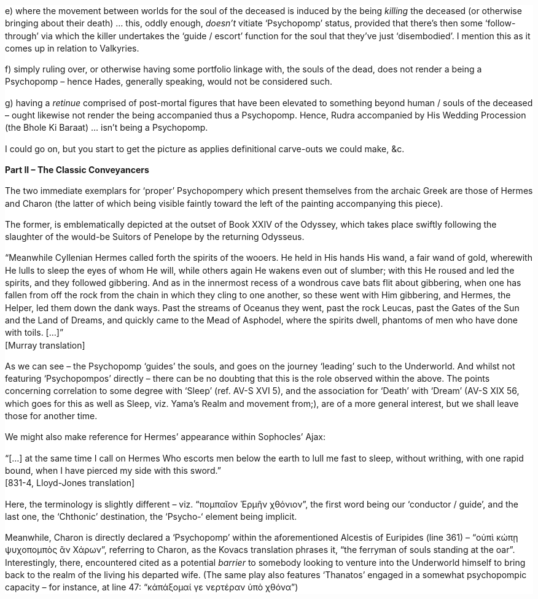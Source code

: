 e\) where the movement between worlds for the soul of the deceased is induced by the being *killing* the deceased (or otherwise bringing about their death) … this, oddly enough, *doesn’t* vitiate ‘Psychopomp’ status, provided that there’s then some ‘follow-through’ via which the killer undertakes the ‘guide / escort’ function for the soul that they’ve just ‘disembodied’. I mention this as it comes up in relation to Valkyries.

f\) simply ruling over, or otherwise having some portfolio linkage with, the souls of the dead, does not render a being a Psychopomp – hence Hades, generally speaking, would not be considered such.

g\) having a *retinue* comprised of post-mortal figures that have been elevated to something beyond human / souls of the deceased – ought likewise not render the being accompanied thus a Psychopomp. Hence, Rudra accompanied by His Wedding Procession (the Bhole Ki Baraat) … isn’t being a Psychopomp.

I could go on, but you start to get the picture as applies definitional carve-outs we could make, &c.

**Part II – The Classic Conveyancers**

The two immediate exemplars for ‘proper’ Psychopompery which present themselves from the archaic Greek are those of Hermes and Charon (the latter of which being visible faintly toward the left of the painting accompanying this piece).

The former, is emblematically depicted at the outset of Book XXIV of the Odyssey, which takes place swiftly following the slaughter of the would-be Suitors of Penelope by the returning Odysseus.

“Meanwhile Cyllenian Hermes called forth the spirits of the wooers. He held in His hands His wand, a fair wand of gold, wherewith He lulls to sleep the eyes of whom He will, while others again He wakens even out of slumber; with this He roused and led the spirits, and they followed gibbering. And as in the innermost recess of a wondrous cave bats flit about gibbering, when one has fallen from off the rock from the chain in which they cling to one another, so these went with Him gibbering, and Hermes, the Helper, led them down the dank ways. Past the streams of Oceanus they went, past the rock Leucas, past the Gates of the Sun and the Land of Dreams, and quickly came to the Mead of Asphodel, where the spirits dwell, phantoms of men who have done with toils. \[…\]”  
\[Murray translation\]

As we can see – the Psychopomp ‘guides’ the souls, and goes on the journey ‘leading’ such to the Underworld. And whilst not featuring ‘Psychopompos’ directly – there can be no doubting that this is the role observed within the above. The points concerning correlation to some degree with ‘Sleep’ (ref. AV-S XVI 5), and the association for ‘Death’ with ‘Dream’ (AV-S XIX 56, which goes for this as well as Sleep, viz. Yama’s Realm and movement from;), are of a more general interest, but we shall leave those for another time.

We might also make reference for Hermes’ appearance within Sophocles’ Ajax:

“\[…\] at the same time I call on Hermes Who escorts men below the earth to lull me fast to sleep, without writhing, with one rapid bound, when I have pierced my side with this sword.”  
\[831-4, Lloyd-Jones translation\]

Here, the terminology is slightly different – viz. “πομπαῖον Ἑρμῆν χθόνιον”, the first word being our ‘conductor / guide’, and the last one, the ‘Chthonic’ destination, the ‘Psycho-‘ element being implicit.

Meanwhile, Charon is directly declared a ‘Psychopomp’ within the aforementioned Alcestis of Euripides (line 361) – “οὑπὶ κώπῃ ψυχοπομπὸς ἂν Χάρων”, referring to Charon, as the Kovacs translation phrases it, “the ferryman of souls standing at the oar”. Interestingly, there, encountered cited as a potential *barrier* to somebody looking to venture into the Underworld himself to bring back to the realm of the living his departed wife. (The same play also features ‘Thanatos’ engaged in a somewhat psychopompic capacity – for instance, at line 47: “κἀπάξομαί γε νερτέραν ὑπὸ χθόνα”)
